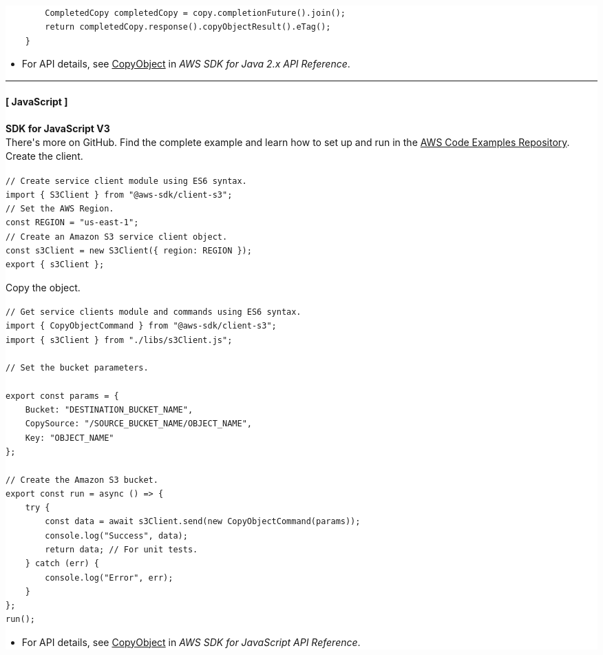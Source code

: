 ```
        CompletedCopy completedCopy = copy.completionFuture().join();
        return completedCopy.response().copyObjectResult().eTag();
    }
```
+  For API details, see [CopyObject](https://docs.aws.amazon.com/goto/SdkForJavaV2/s3-2006-03-01/CopyObject) in *AWS SDK for Java 2\.x API Reference*\. 

------
#### [ JavaScript ]

**SDK for JavaScript V3**  
 There's more on GitHub\. Find the complete example and learn how to set up and run in the [AWS Code Examples Repository](https://github.com/awsdocs/aws-doc-sdk-examples/tree/main/javascriptv3/example_code/s3#code-examples)\. 
Create the client\.  

```
// Create service client module using ES6 syntax.
import { S3Client } from "@aws-sdk/client-s3";
// Set the AWS Region.
const REGION = "us-east-1";
// Create an Amazon S3 service client object.
const s3Client = new S3Client({ region: REGION });
export { s3Client };
```
Copy the object\.  

```
// Get service clients module and commands using ES6 syntax.
import { CopyObjectCommand } from "@aws-sdk/client-s3";
import { s3Client } from "./libs/s3Client.js";

// Set the bucket parameters.

export const params = {
    Bucket: "DESTINATION_BUCKET_NAME",
    CopySource: "/SOURCE_BUCKET_NAME/OBJECT_NAME",
    Key: "OBJECT_NAME"
};

// Create the Amazon S3 bucket.
export const run = async () => {
    try {
        const data = await s3Client.send(new CopyObjectCommand(params));
        console.log("Success", data);
        return data; // For unit tests.
    } catch (err) {
        console.log("Error", err);
    }
};
run();
```
+  For API details, see [CopyObject](https://docs.aws.amazon.com/AWSJavaScriptSDK/v3/latest/clients/client-s3/classes/copyobjectcommand.html) in *AWS SDK for JavaScript API Reference*\. 
